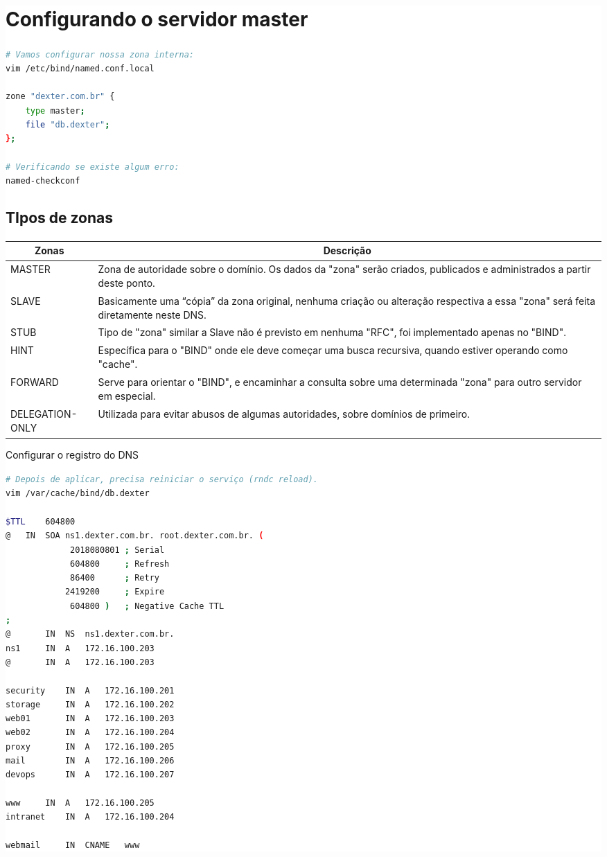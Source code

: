 

# Configurando o servidor master

```bash
# Vamos configurar nossa zona interna:
vim /etc/bind/named.conf.local

zone "dexter.com.br" {
    type master;
    file "db.dexter";
};

# Verificando se existe algum erro:
named-checkconf
```



## TIpos de zonas

| Zonas           | Descrição                                                    |
| --------------- | ------------------------------------------------------------ |
| MASTER          | Zona de autoridade sobre o domínio. Os dados da "zona" serão criados, publicados e administrados a partir deste ponto. |
| SLAVE           | Basicamente uma “cópia” da zona original, nenhuma criação ou alteração respectiva a essa "zona" será feita diretamente neste DNS. |
| STUB            | Tipo de "zona" similar a Slave não é previsto em nenhuma "RFC", foi implementado apenas no "BIND". |
| HINT            | Específica para o "BIND" onde ele deve começar uma busca recursiva, quando estiver operando como "cache". |
| FORWARD         | Serve para orientar o "BIND", e encaminhar a consulta sobre uma determinada "zona" para outro servidor em especial. |
| DELEGATION-ONLY | Utilizada para evitar abusos de algumas autoridades, sobre domínios de primeiro. |



Configurar o registro do DNS

```bash
# Depois de aplicar, precisa reiniciar o serviço (rndc reload).
vim /var/cache/bind/db.dexter

$TTL	604800
@	IN	SOA	ns1.dexter.com.br. root.dexter.com.br. (
			 2018080801	; Serial
			 604800		; Refresh
			 86400		; Retry
			2419200		; Expire
			 604800 )	; Negative Cache TTL
;
@		IN	NS	ns1.dexter.com.br.
ns1		IN	A	172.16.100.203
@		IN	A	172.16.100.203

security	IN	A	172.16.100.201
storage		IN	A	172.16.100.202
web01		IN	A	172.16.100.203
web02		IN	A	172.16.100.204
proxy		IN	A	172.16.100.205
mail		IN	A	172.16.100.206
devops		IN	A	172.16.100.207

www		IN	A	172.16.100.205
intranet	IN	A	172.16.100.204

webmail		IN	CNAME	www
```